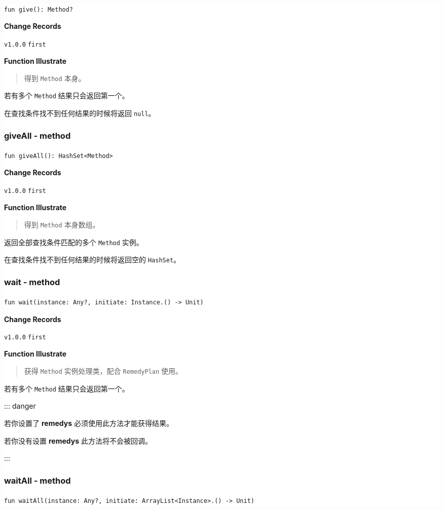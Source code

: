 ```kotlin:no-line-numbers
fun give(): Method?
```

**Change Records**

`v1.0.0` `first`

**Function Illustrate**

> 得到 `Method` 本身。

若有多个 `Method` 结果只会返回第一个。

在查找条件找不到任何结果的时候将返回 `null`。

### giveAll <span class="symbol">- method</span>

```kotlin:no-line-numbers
fun giveAll(): HashSet<Method>
```

**Change Records**

`v1.0.0` `first`

**Function Illustrate**

> 得到 `Method` 本身数组。

返回全部查找条件匹配的多个 `Method` 实例。

在查找条件找不到任何结果的时候将返回空的 `HashSet`。

### wait <span class="symbol">- method</span>

```kotlin:no-line-numbers
fun wait(instance: Any?, initiate: Instance.() -> Unit)
```

**Change Records**

`v1.0.0` `first`

**Function Illustrate**

> 获得 `Method` 实例处理类，配合 `RemedyPlan` 使用。

若有多个 `Method` 结果只会返回第一个。

::: danger

若你设置了 **remedys** 必须使用此方法才能获得结果。

若你没有设置 **remedys** 此方法将不会被回调。

:::

### waitAll <span class="symbol">- method</span>

```kotlin:no-line-numbers
fun waitAll(instance: Any?, initiate: ArrayList<Instance>.() -> Unit)
```
